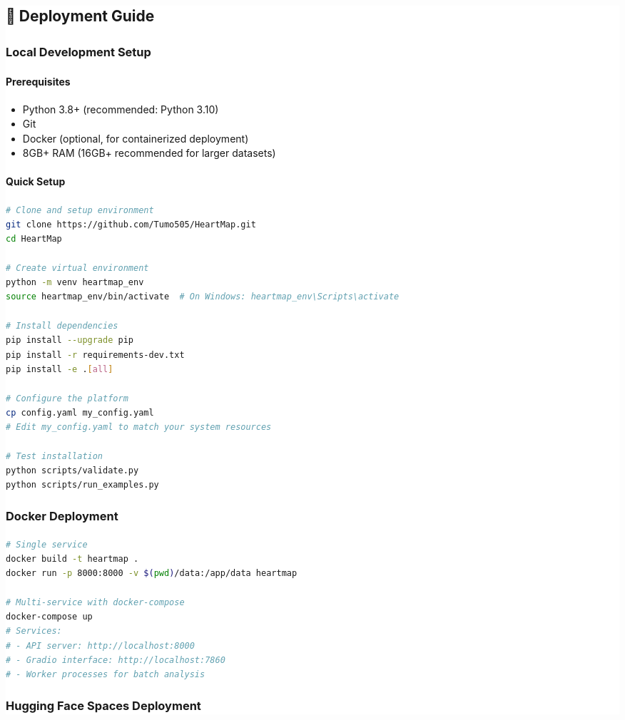 ## 🚀 Deployment Guide

### Local Development Setup

#### Prerequisites
- Python 3.8+ (recommended: Python 3.10)
- Git
- Docker (optional, for containerized deployment)
- 8GB+ RAM (16GB+ recommended for larger datasets)

#### Quick Setup

```bash
# Clone and setup environment
git clone https://github.com/Tumo505/HeartMap.git
cd HeartMap

# Create virtual environment
python -m venv heartmap_env
source heartmap_env/bin/activate  # On Windows: heartmap_env\Scripts\activate

# Install dependencies
pip install --upgrade pip
pip install -r requirements-dev.txt
pip install -e .[all]

# Configure the platform
cp config.yaml my_config.yaml
# Edit my_config.yaml to match your system resources

# Test installation
python scripts/validate.py
python scripts/run_examples.py
```

### Docker Deployment

```bash
# Single service
docker build -t heartmap .
docker run -p 8000:8000 -v $(pwd)/data:/app/data heartmap

# Multi-service with docker-compose
docker-compose up
# Services:
# - API server: http://localhost:8000  
# - Gradio interface: http://localhost:7860
# - Worker processes for batch analysis
```

### Hugging Face Spaces Deployment
